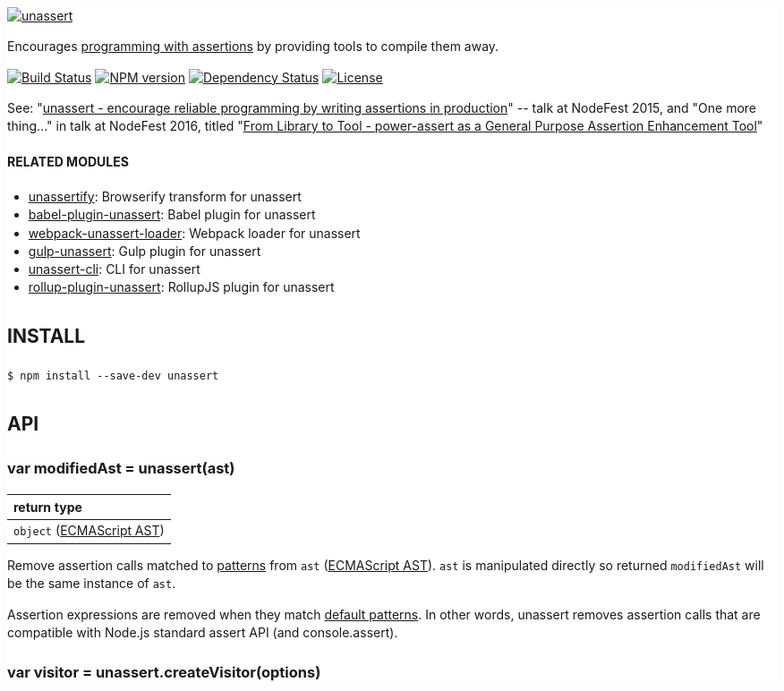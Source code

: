 [![unassert][unassert-banner]][unassert-url]

Encourages [programming with assertions](https://en.wikipedia.org/wiki/Assertion_(software_development)) by providing tools to compile them away.

[![Build Status][travis-image]][travis-url]
[![NPM version][npm-image]][npm-url]
[![Dependency Status][depstat-image]][depstat-url]
[![License][license-image]][license-url]

See: "[unassert - encourage reliable programming by writing assertions in production](http://www.slideshare.net/t_wada/unassert)" -- talk at NodeFest 2015, and "One more thing..." in talk at NodeFest 2016, titled "[From Library to Tool - power-assert as a General Purpose Assertion Enhancement Tool](https://speakerdeck.com/twada/from-library-to-tool-power-assert-as-a-general-purpose-assertion-enhancement-tool)"


#### RELATED MODULES

- [unassertify](https://github.com/unassert-js/unassertify): Browserify transform for unassert
- [babel-plugin-unassert](https://github.com/unassert-js/babel-plugin-unassert): Babel plugin for unassert
- [webpack-unassert-loader](https://github.com/unassert-js/webpack-unassert-loader): Webpack loader for unassert
- [gulp-unassert](https://github.com/unassert-js/gulp-unassert): Gulp plugin for unassert
- [unassert-cli](https://github.com/unassert-js/unassert-cli): CLI for unassert
- [rollup-plugin-unassert](https://gitlab.com/IvanSanchez/rollup-plugin-unassert): RollupJS plugin for unassert

INSTALL
---------------------------------------

```
$ npm install --save-dev unassert
```


API
---------------------------------------

### var modifiedAst = unassert(ast)

| return type                                                   |
|:--------------------------------------------------------------|
| `object` ([ECMAScript AST](https://github.com/estree/estree)) |

Remove assertion calls matched to [patterns](https://github.com/unassert-js/unassert#supported-patterns) from `ast` ([ECMAScript AST](https://github.com/estree/estree)). `ast` is manipulated directly so returned `modifiedAst` will be the same instance of `ast`.

Assertion expressions are removed when they match [default patterns](https://github.com/unassert-js/unassert#supported-patterns). In other words, unassert removes assertion calls that are compatible with Node.js standard assert API (and console.assert).


### var visitor = unassert.createVisitor(options)


[unassert-url]: https://github.com/unassert-js/unassert
[unassert-banner]: https://raw.githubusercontent.com/unassert-js/unassert-js-logo/master/banner/banner-official-fullcolor.png
[npm-url]: https://npmjs.org/package/unassert
[npm-image]: https://badge.fury.io/js/unassert.svg
[travis-url]: https://travis-ci.org/unassert-js/unassert
[travis-image]: https://secure.travis-ci.org/unassert-js/unassert.svg?branch=master
[depstat-url]: https://gemnasium.com/unassert-js/unassert
[depstat-image]: https://gemnasium.com/unassert-js/unassert.svg
[license-url]: https://github.com/unassert-js/unassert/blob/master/LICENSE
[license-image]: https://img.shields.io/badge/license-MIT-brightgreen.svg